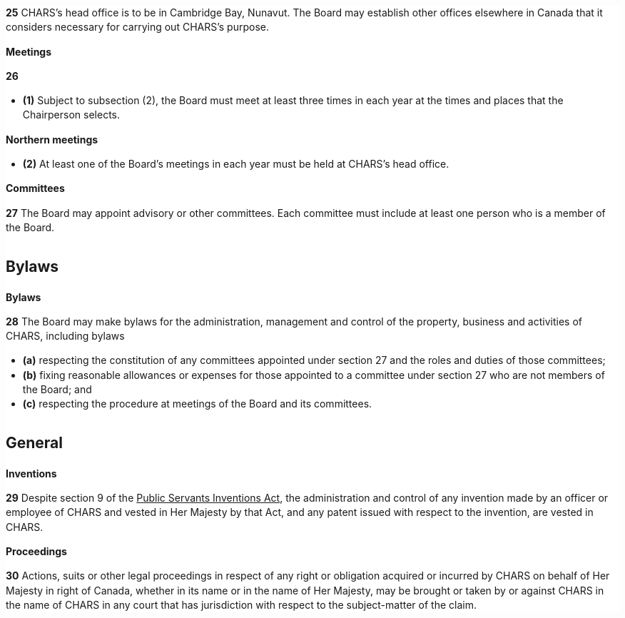 **25** CHARS’s head office is to be in Cambridge Bay, Nunavut. The Board may establish other offices elsewhere in Canada that it considers necessary for carrying out CHARS’s purpose.




**Meetings**

**26** 

- **(1)** Subject to subsection (2), the Board must meet at least three times in each year at the times and places that the Chairperson selects.

**Northern meetings**

- **(2)** At least one of the Board’s meetings in each year must be held at CHARS’s head office.




**Committees**

**27** The Board may appoint advisory or other committees. Each committee must include at least one person who is a member of the Board.




## Bylaws



**Bylaws**

**28** The Board may make bylaws for the administration, management and control of the property, business and activities of CHARS, including bylaws
- **(a)** respecting the constitution of any committees appointed under section 27 and the roles and duties of those committees;
- **(b)** fixing reasonable allowances or expenses for those appointed to a committee under section 27 who are not members of the Board; and
- **(c)** respecting the procedure at meetings of the Board and its committees.




## General



**Inventions**

**29** Despite section 9 of the [Public Servants Inventions Act](/en/Acts/Revised%20Statutes%20of%20Canada/P/P-32.md), the administration and control of any invention made by an officer or employee of CHARS and vested in Her Majesty by that Act, and any patent issued with respect to the invention, are vested in CHARS.




**Proceedings**

**30** Actions, suits or other legal proceedings in respect of any right or obligation acquired or incurred by CHARS on behalf of Her Majesty in right of Canada, whether in its name or in the name of Her Majesty, may be brought or taken by or against CHARS in the name of CHARS in any court that has jurisdiction with respect to the subject-matter of the claim.


